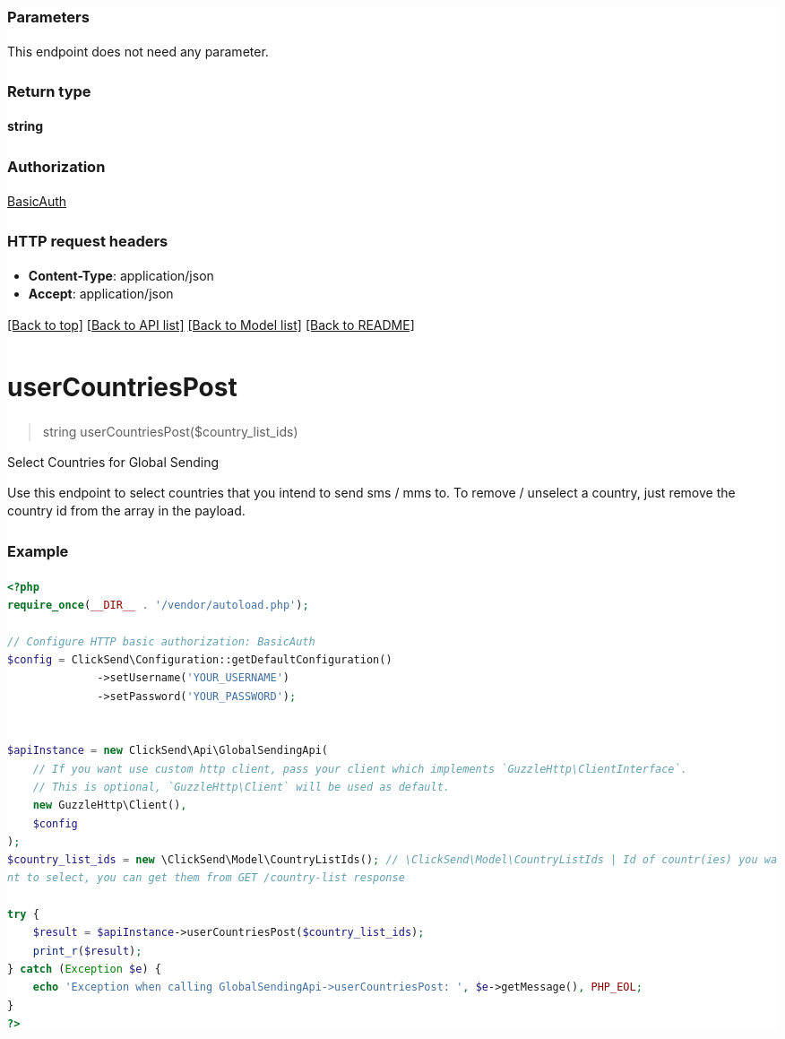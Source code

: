 ### Parameters
This endpoint does not need any parameter.

### Return type

**string**

### Authorization

[BasicAuth](../../README.md#BasicAuth)

### HTTP request headers

 - **Content-Type**: application/json
 - **Accept**: application/json

[[Back to top]](#) [[Back to API list]](../../README.md#documentation-for-api-endpoints) [[Back to Model list]](../../README.md#documentation-for-models) [[Back to README]](../../README.md)

# **userCountriesPost**
> string userCountriesPost($country_list_ids)

Select Countries for Global Sending

Use this endpoint to select countries that you intend to send sms / mms to. To remove / unselect a country, just remove the country id from the array in the payload.

### Example
```php
<?php
require_once(__DIR__ . '/vendor/autoload.php');

// Configure HTTP basic authorization: BasicAuth
$config = ClickSend\Configuration::getDefaultConfiguration()
              ->setUsername('YOUR_USERNAME')
              ->setPassword('YOUR_PASSWORD');


$apiInstance = new ClickSend\Api\GlobalSendingApi(
    // If you want use custom http client, pass your client which implements `GuzzleHttp\ClientInterface`.
    // This is optional, `GuzzleHttp\Client` will be used as default.
    new GuzzleHttp\Client(),
    $config
);
$country_list_ids = new \ClickSend\Model\CountryListIds(); // \ClickSend\Model\CountryListIds | Id of countr(ies) you want to select, you can get them from GET /country-list response

try {
    $result = $apiInstance->userCountriesPost($country_list_ids);
    print_r($result);
} catch (Exception $e) {
    echo 'Exception when calling GlobalSendingApi->userCountriesPost: ', $e->getMessage(), PHP_EOL;
}
?>
```
